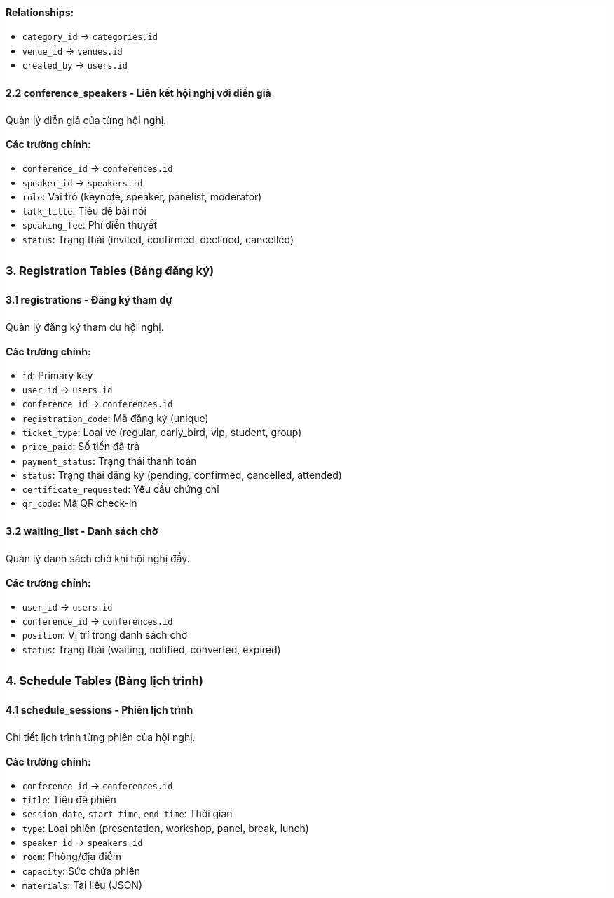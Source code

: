 **Relationships:**
- `category_id` → `categories.id`
- `venue_id` → `venues.id`
- `created_by` → `users.id`

#### 2.2 conference_speakers - Liên kết hội nghị với diễn giả
Quản lý diễn giả của từng hội nghị.

**Các trường chính:**
- `conference_id` → `conferences.id`
- `speaker_id` → `speakers.id`
- `role`: Vai trò (keynote, speaker, panelist, moderator)
- `talk_title`: Tiêu đề bài nói
- `speaking_fee`: Phí diễn thuyết
- `status`: Trạng thái (invited, confirmed, declined, cancelled)

### 3. Registration Tables (Bảng đăng ký)

#### 3.1 registrations - Đăng ký tham dự
Quản lý đăng ký tham dự hội nghị.

**Các trường chính:**
- `id`: Primary key
- `user_id` → `users.id`
- `conference_id` → `conferences.id`
- `registration_code`: Mã đăng ký (unique)
- `ticket_type`: Loại vé (regular, early_bird, vip, student, group)
- `price_paid`: Số tiền đã trả
- `payment_status`: Trạng thái thanh toán
- `status`: Trạng thái đăng ký (pending, confirmed, cancelled, attended)
- `certificate_requested`: Yêu cầu chứng chỉ
- `qr_code`: Mã QR check-in

#### 3.2 waiting_list - Danh sách chờ
Quản lý danh sách chờ khi hội nghị đầy.

**Các trường chính:**
- `user_id` → `users.id`
- `conference_id` → `conferences.id`
- `position`: Vị trí trong danh sách chờ
- `status`: Trạng thái (waiting, notified, converted, expired)

### 4. Schedule Tables (Bảng lịch trình)

#### 4.1 schedule_sessions - Phiên lịch trình
Chi tiết lịch trình từng phiên của hội nghị.

**Các trường chính:**
- `conference_id` → `conferences.id`
- `title`: Tiêu đề phiên
- `session_date`, `start_time`, `end_time`: Thời gian
- `type`: Loại phiên (presentation, workshop, panel, break, lunch)
- `speaker_id` → `speakers.id`
- `room`: Phòng/địa điểm
- `capacity`: Sức chứa phiên
- `materials`: Tài liệu (JSON)

